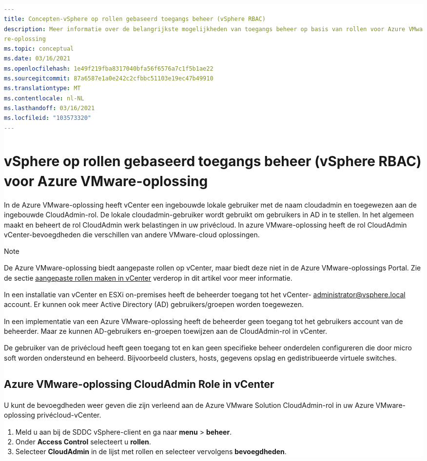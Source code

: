 ```yaml
---
title: Concepten-vSphere op rollen gebaseerd toegangs beheer (vSphere RBAC)
description: Meer informatie over de belangrijkste mogelijkheden van toegangs beheer op basis van rollen voor Azure VMware-oplossing
ms.topic: conceptual
ms.date: 03/16/2021
ms.openlocfilehash: 1e49f219fba8317040bfa56f6576a7c1f5b1ae22
ms.sourcegitcommit: 87a6587e1a0e242c2cfbbc51103e19ec47b49910
ms.translationtype: MT
ms.contentlocale: nl-NL
ms.lasthandoff: 03/16/2021
ms.locfileid: "103573320"
---
```

# <a name="vsphere-role-based-access-control-vsphere-rbac-for-azure-vmware-solution"></a>vSphere op rollen gebaseerd toegangs beheer (vSphere RBAC) voor Azure VMware-oplossing

In de Azure VMware-oplossing heeft vCenter een ingebouwde lokale gebruiker met de naam cloudadmin en toegewezen aan de ingebouwde CloudAdmin-rol. De lokale cloudadmin-gebruiker wordt gebruikt om gebruikers in AD in te stellen. In het algemeen maakt en beheert de rol CloudAdmin werk belastingen in uw privécloud. In azure VMware-oplossing heeft de rol CloudAdmin vCenter-bevoegdheden die verschillen van andere VMware-cloud oplossingen.     

> [!NOTE]
> De Azure VMware-oplossing biedt aangepaste rollen op vCenter, maar biedt deze niet in de Azure VMware-oplossings Portal. Zie de sectie [aangepaste rollen maken in vCenter](#create-custom-roles-on-vcenter) verderop in dit artikel voor meer informatie. 

In een installatie van vCenter en ESXi on-premises heeft de beheerder toegang tot het vCenter- administrator@vsphere.local account. Er kunnen ook meer Active Directory (AD) gebruikers/groepen worden toegewezen. 

In een implementatie van een Azure VMware-oplossing heeft de beheerder geen toegang tot het gebruikers account van de beheerder. Maar ze kunnen AD-gebruikers en-groepen toewijzen aan de CloudAdmin-rol in vCenter.  

De gebruiker van de privécloud heeft geen toegang tot en kan geen specifieke beheer onderdelen configureren die door micro soft worden ondersteund en beheerd. Bijvoorbeeld clusters, hosts, gegevens opslag en gedistribueerde virtuele switches.

## <a name="azure-vmware-solution-cloudadmin-role-on-vcenter"></a>Azure VMware-oplossing CloudAdmin Role in vCenter

U kunt de bevoegdheden weer geven die zijn verleend aan de Azure VMware Solution CloudAdmin-rol in uw Azure VMware-oplossing privécloud-vCenter.

1. Meld u aan bij de SDDC vSphere-client en ga naar **menu**  >  **beheer**.
1. Onder **Access Control** selecteert u **rollen**.
1. Selecteer **CloudAdmin** in de lijst met rollen en selecteer vervolgens **bevoegdheden**. 


[VMware product documentation]: https://docs.vmware.com/en/VMware-vSphere/7.0/com.vmware.vsphere.security.doc/GUID-ED56F3C4-77D0-49E3-88B6-B99B8B437B62.html